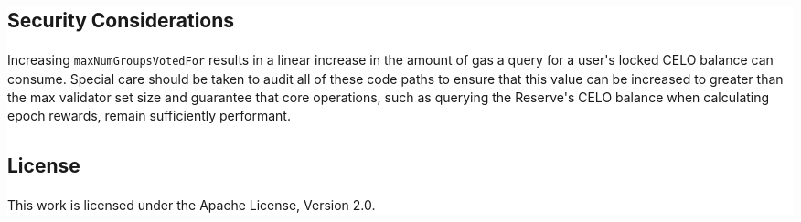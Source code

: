 ## Security Considerations
Increasing `maxNumGroupsVotedFor` results in a linear increase in the amount of gas a query for a user's locked CELO balance can consume.
Special care should be taken to audit all of these code paths to ensure that this value can be increased to greater than the max validator set size and guarantee that core operations, such as querying the Reserve's CELO balance when calculating epoch rewards, remain sufficiently performant.

## License
This work is licensed under the Apache License, Version 2.0.
